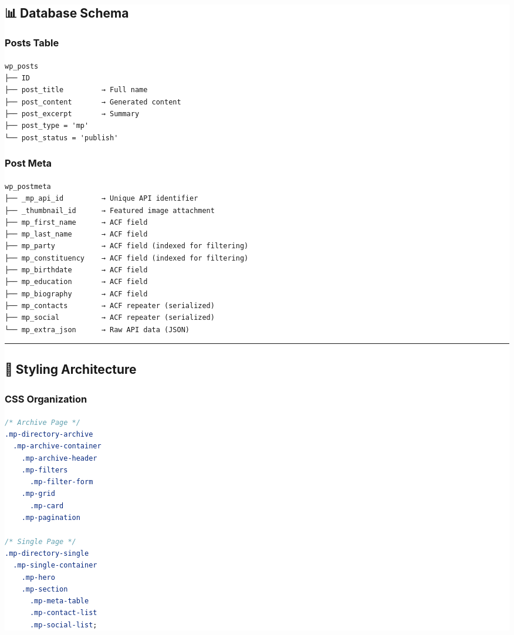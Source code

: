 
## 📊 Database Schema

### Posts Table

```
wp_posts
├── ID
├── post_title         → Full name
├── post_content       → Generated content
├── post_excerpt       → Summary
├── post_type = 'mp'
└── post_status = 'publish'
```

### Post Meta

```
wp_postmeta
├── _mp_api_id         → Unique API identifier
├── _thumbnail_id      → Featured image attachment
├── mp_first_name      → ACF field
├── mp_last_name       → ACF field
├── mp_party           → ACF field (indexed for filtering)
├── mp_constituency    → ACF field (indexed for filtering)
├── mp_birthdate       → ACF field
├── mp_education       → ACF field
├── mp_biography       → ACF field
├── mp_contacts        → ACF repeater (serialized)
├── mp_social          → ACF repeater (serialized)
└── mp_extra_json      → Raw API data (JSON)
```

---

## 🎨 Styling Architecture

### CSS Organization

```css
/* Archive Page */
.mp-directory-archive
  .mp-archive-container
    .mp-archive-header
    .mp-filters
      .mp-filter-form
    .mp-grid
      .mp-card
    .mp-pagination

/* Single Page */
.mp-directory-single
  .mp-single-container
    .mp-hero
    .mp-section
      .mp-meta-table
      .mp-contact-list
      .mp-social-list;
```
